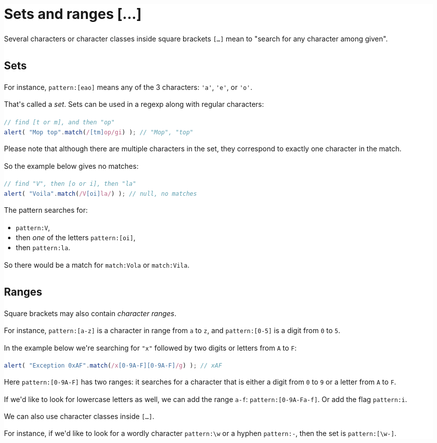 # Sets and ranges [...]

Several characters or character classes inside square brackets `[…]` mean to "search for any character among given".

## Sets

For instance, `pattern:[eao]` means any of the 3 characters: `'a'`, `'e'`, or `'o'`.

That's called a *set*. Sets can be used in a regexp along with regular characters:

```js run
// find [t or m], and then "op"
alert( "Mop top".match(/[tm]op/gi) ); // "Mop", "top"
```

Please note that although there are multiple characters in the set, they correspond to exactly one character in the match.

So the example below gives no matches:

```js run
// find "V", then [o or i], then "la"
alert( "Voila".match(/V[oi]la/) ); // null, no matches
```

The pattern searches for:

- `pattern:V`,
- then *one* of the letters `pattern:[oi]`,
- then `pattern:la`.

So there would be a match for `match:Vola` or `match:Vila`.

## Ranges

Square brackets may also contain *character ranges*.

For instance, `pattern:[a-z]` is a character in range from `a` to `z`, and `pattern:[0-5]` is a digit from `0` to `5`.

In the example below we're searching for `"x"` followed by two digits or letters from `A` to `F`:

```js run
alert( "Exception 0xAF".match(/x[0-9A-F][0-9A-F]/g) ); // xAF
```

Here `pattern:[0-9A-F]` has two ranges: it searches for a character that is either a digit from `0` to `9` or a letter from `A` to `F`.

If we'd like to look for lowercase letters as well, we can add the range `a-f`: `pattern:[0-9A-Fa-f]`. Or add the flag `pattern:i`.

We can also use character classes inside `[…]`.

For instance, if we'd like to look for a wordly character `pattern:\w` or a hyphen `pattern:-`, then the set is `pattern:[\w-]`.
